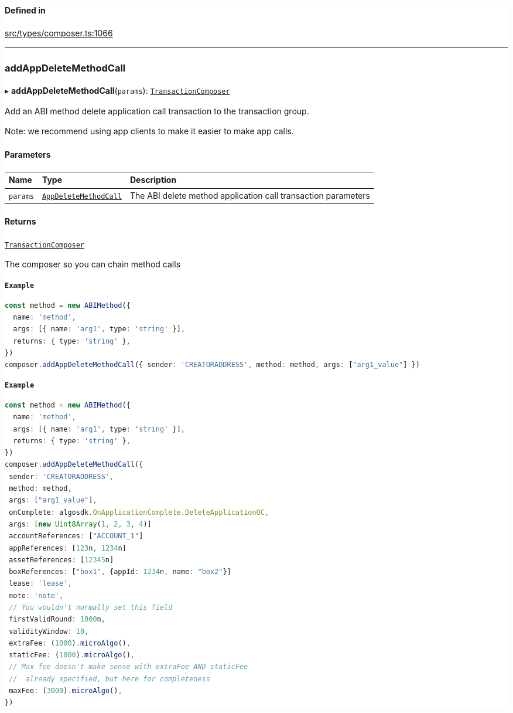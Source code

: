 #### Defined in

[src/types/composer.ts:1066](https://github.com/algorandfoundation/algokit-utils-ts/blob/main/src/types/composer.ts#L1066)

___

### addAppDeleteMethodCall

▸ **addAppDeleteMethodCall**(`params`): [`TransactionComposer`](types_composer.TransactionComposer.md)

Add an ABI method delete application call transaction to the transaction group.

Note: we recommend using app clients to make it easier to make app calls.

#### Parameters

| Name | Type | Description |
| :------ | :------ | :------ |
| `params` | [`AppDeleteMethodCall`](../modules/types_composer.md#appdeletemethodcall) | The ABI delete method application call transaction parameters |

#### Returns

[`TransactionComposer`](types_composer.TransactionComposer.md)

The composer so you can chain method calls

**`Example`**

```typescript
const method = new ABIMethod({
  name: 'method',
  args: [{ name: 'arg1', type: 'string' }],
  returns: { type: 'string' },
})
composer.addAppDeleteMethodCall({ sender: 'CREATORADDRESS', method: method, args: ["arg1_value"] })
```

**`Example`**

```typescript
const method = new ABIMethod({
  name: 'method',
  args: [{ name: 'arg1', type: 'string' }],
  returns: { type: 'string' },
})
composer.addAppDeleteMethodCall({
 sender: 'CREATORADDRESS',
 method: method,
 args: ["arg1_value"],
 onComplete: algosdk.OnApplicationComplete.DeleteApplicationOC,
 args: [new Uint8Array(1, 2, 3, 4)]
 accountReferences: ["ACCOUNT_1"]
 appReferences: [123n, 1234n]
 assetReferences: [12345n]
 boxReferences: ["box1", {appId: 1234n, name: "box2"}]
 lease: 'lease',
 note: 'note',
 // You wouldn't normally set this field
 firstValidRound: 1000n,
 validityWindow: 10,
 extraFee: (1000).microAlgo(),
 staticFee: (1000).microAlgo(),
 // Max fee doesn't make sense with extraFee AND staticFee
 //  already specified, but here for completeness
 maxFee: (3000).microAlgo(),
})
```